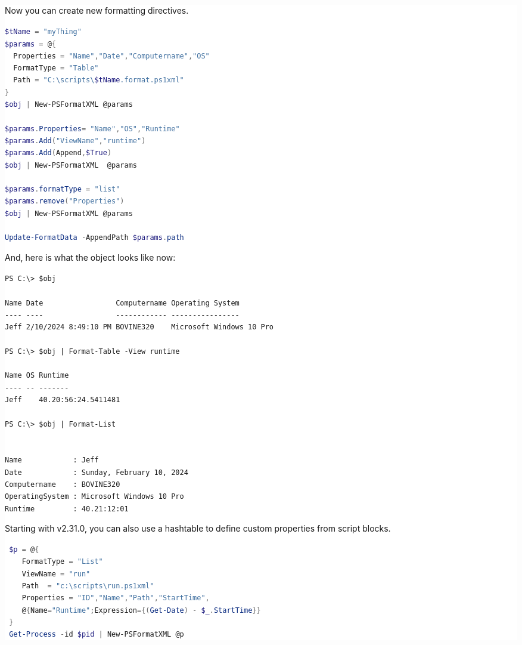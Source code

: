 Now you can create new formatting directives.

```powershell
$tName = "myThing"
$params = @{
  Properties = "Name","Date","Computername","OS"
  FormatType = "Table"
  Path = "C:\scripts\$tName.format.ps1xml"
}
$obj | New-PSFormatXML @params

$params.Properties= "Name","OS","Runtime"
$params.Add("ViewName","runtime")
$params.Add(Append,$True)
$obj | New-PSFormatXML  @params

$params.formatType = "list"
$params.remove("Properties")
$obj | New-PSFormatXML @params

Update-FormatData -AppendPath $params.path
```

And, here is what the object looks like now:

```dos
PS C:\> $obj

Name Date                 Computername Operating System
---- ----                 ------------ ----------------
Jeff 2/10/2024 8:49:10 PM BOVINE320    Microsoft Windows 10 Pro

PS C:\> $obj | Format-Table -View runtime

Name OS Runtime
---- -- -------
Jeff    40.20:56:24.5411481

PS C:\> $obj | Format-List


Name            : Jeff
Date            : Sunday, February 10, 2024
Computername    : BOVINE320
OperatingSystem : Microsoft Windows 10 Pro
Runtime         : 40.21:12:01
```

Starting with v2.31.0, you can also use a hashtable to define custom properties from script blocks.

```powershell
 $p = @{
    FormatType = "List"
    ViewName = "run"
    Path  = "c:\scripts\run.ps1xml"
    Properties = "ID","Name","Path","StartTime",
    @{Name="Runtime";Expression={(Get-Date) - $_.StartTime}}
 }
 Get-Process -id $pid | New-PSFormatXML @p
 ```

